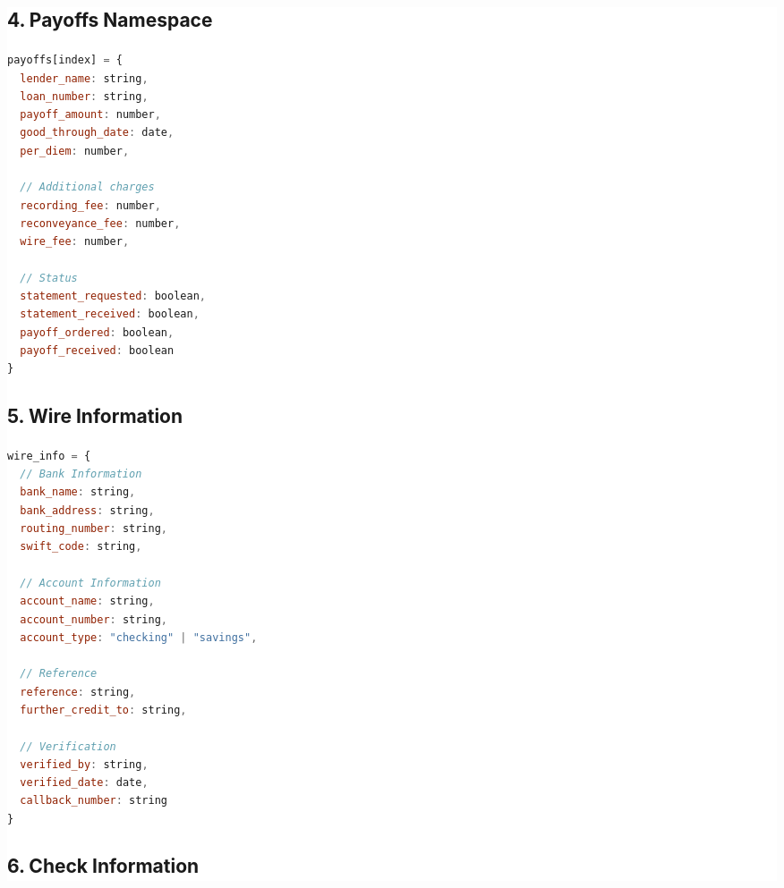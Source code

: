 ## 4. Payoffs Namespace

```javascript
payoffs[index] = {
  lender_name: string,
  loan_number: string,
  payoff_amount: number,
  good_through_date: date,
  per_diem: number,
  
  // Additional charges
  recording_fee: number,
  reconveyance_fee: number,
  wire_fee: number,
  
  // Status
  statement_requested: boolean,
  statement_received: boolean,
  payoff_ordered: boolean,
  payoff_received: boolean
}
```

## 5. Wire Information

```javascript
wire_info = {
  // Bank Information
  bank_name: string,
  bank_address: string,
  routing_number: string,
  swift_code: string,
  
  // Account Information
  account_name: string,
  account_number: string,
  account_type: "checking" | "savings",
  
  // Reference
  reference: string,
  further_credit_to: string,
  
  // Verification
  verified_by: string,
  verified_date: date,
  callback_number: string
}
```

## 6. Check Information
